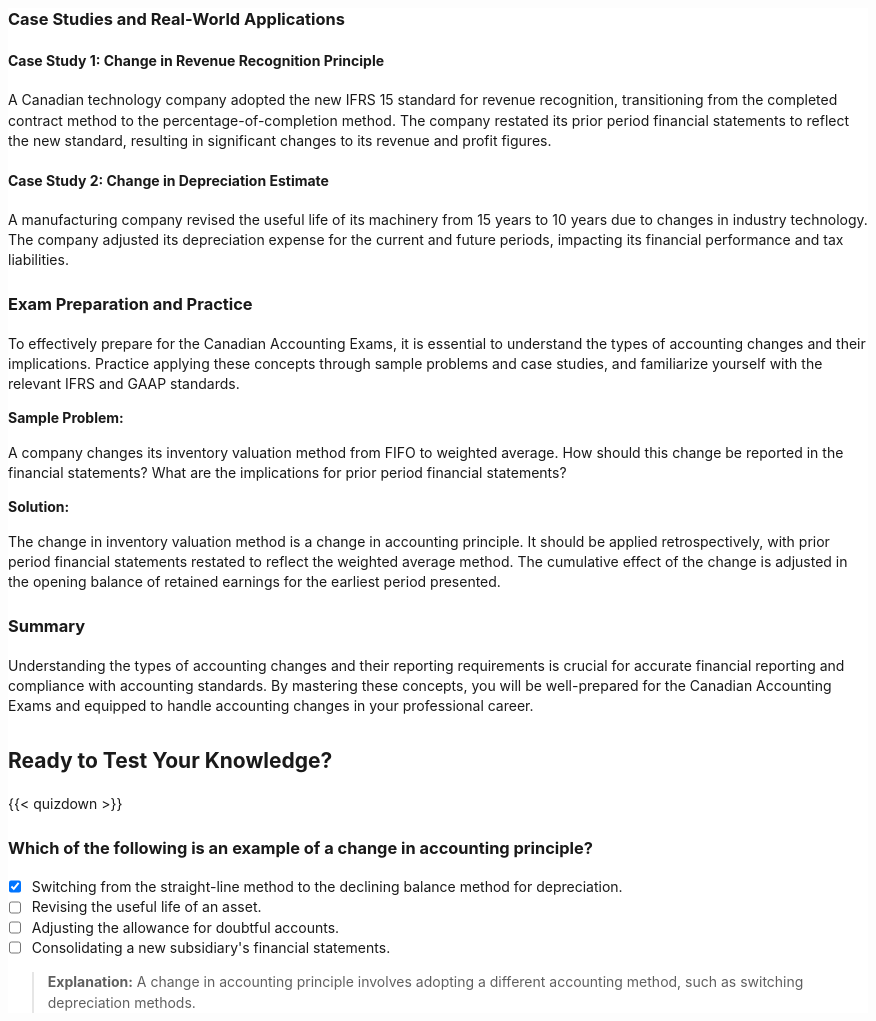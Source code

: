 ### Case Studies and Real-World Applications

#### Case Study 1: Change in Revenue Recognition Principle

A Canadian technology company adopted the new IFRS 15 standard for revenue recognition, transitioning from the completed contract method to the percentage-of-completion method. The company restated its prior period financial statements to reflect the new standard, resulting in significant changes to its revenue and profit figures.

#### Case Study 2: Change in Depreciation Estimate

A manufacturing company revised the useful life of its machinery from 15 years to 10 years due to changes in industry technology. The company adjusted its depreciation expense for the current and future periods, impacting its financial performance and tax liabilities.

### Exam Preparation and Practice

To effectively prepare for the Canadian Accounting Exams, it is essential to understand the types of accounting changes and their implications. Practice applying these concepts through sample problems and case studies, and familiarize yourself with the relevant IFRS and GAAP standards.

**Sample Problem:**

A company changes its inventory valuation method from FIFO to weighted average. How should this change be reported in the financial statements? What are the implications for prior period financial statements?

**Solution:**

The change in inventory valuation method is a change in accounting principle. It should be applied retrospectively, with prior period financial statements restated to reflect the weighted average method. The cumulative effect of the change is adjusted in the opening balance of retained earnings for the earliest period presented.

### Summary

Understanding the types of accounting changes and their reporting requirements is crucial for accurate financial reporting and compliance with accounting standards. By mastering these concepts, you will be well-prepared for the Canadian Accounting Exams and equipped to handle accounting changes in your professional career.

## **Ready to Test Your Knowledge?**

{{< quizdown >}}

### Which of the following is an example of a change in accounting principle?

- [x] Switching from the straight-line method to the declining balance method for depreciation.
- [ ] Revising the useful life of an asset.
- [ ] Adjusting the allowance for doubtful accounts.
- [ ] Consolidating a new subsidiary's financial statements.

> **Explanation:** A change in accounting principle involves adopting a different accounting method, such as switching depreciation methods.
